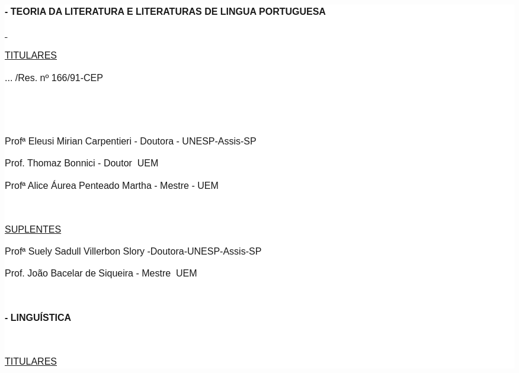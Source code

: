 <p class=MsoNormal style='text-align:justify'><b style='mso-bidi-font-weight:
normal'><span style='font-size:12.0pt;font-family:Arial;mso-no-proof:yes'>-
TEORIA DA LITERATURA E LITERATURAS DE LINGUA PORTUGUESA <o:p></o:p></span></b></p>

<p class=MsoNormal style='text-align:justify'><u><span style='font-size:12.0pt;
font-family:Arial;mso-no-proof:yes'><o:p><span style='text-decoration:none'>&nbsp;</span></o:p></span></u></p>

<p class=MsoNormal style='text-align:justify'><u><span lang=FR
style='font-size:12.0pt;font-family:Arial;mso-ansi-language:FR;mso-no-proof:
yes'>TITULARES<o:p></o:p></span></u></p>

<p class=MsoNormal style='text-align:justify'><span lang=FR style='font-size:
12.0pt;font-family:Arial;mso-ansi-language:FR;mso-no-proof:yes'>... /Res. nº
166/91-CEP<o:p></o:p></span></p>

<p class=MsoNormal style='text-align:justify'><span lang=FR style='font-size:
11.0pt;font-family:Arial;mso-ansi-language:FR;mso-no-proof:yes'><o:p>&nbsp;</o:p></span></p>

<p class=MsoNormal style='text-align:justify'><span lang=FR style='font-size:
11.0pt;font-family:Arial;mso-ansi-language:FR;mso-no-proof:yes'><o:p>&nbsp;</o:p></span></p>

<p class=MsoNormal style='text-align:justify'><span lang=FR style='font-size:
12.0pt;font-family:Arial;mso-ansi-language:FR;mso-no-proof:yes'>Profª Eleusi
Mirian Carpentieri - Doutora - UNESP-Assis-SP <o:p></o:p></span></p>

<p class=MsoNormal style='text-align:justify'><span style='font-size:12.0pt;
font-family:Arial;mso-no-proof:yes'>Prof. Thomaz Bonnici - Doutor  UEM<o:p></o:p></span></p>

<p class=MsoNormal style='text-align:justify'><span style='font-size:12.0pt;
font-family:Arial;mso-no-proof:yes'>Profª Alice Áurea Penteado Martha - Mestre
- UEM<o:p></o:p></span></p>

<p class=MsoNormal style='text-align:justify'><span style='font-size:12.0pt;
font-family:Arial'><o:p>&nbsp;</o:p></span></p>

<p class=MsoNormal style='text-align:justify'><u><span style='font-size:12.0pt;
font-family:Arial;mso-no-proof:yes'>SUPLENTES<o:p></o:p></span></u></p>

<p class=MsoNormal style='text-align:justify'><span style='font-size:12.0pt;
font-family:Arial;mso-no-proof:yes'>Profª Suely Sadull Villerbon Slory
-Doutora-UNESP-Assis-SP<o:p></o:p></span></p>

<p class=MsoNormal style='text-align:justify'><span style='font-size:12.0pt;
font-family:Arial;mso-no-proof:yes'>Prof. João Bacelar de Siqueira - Mestre 
UEM<o:p></o:p></span></p>

<p class=MsoNormal style='text-align:justify'><span style='font-size:12.0pt;
font-family:Arial;mso-no-proof:yes'><o:p>&nbsp;</o:p></span></p>

<p class=MsoNormal style='text-align:justify'><b style='mso-bidi-font-weight:
normal'><span style='font-size:12.0pt;font-family:Arial;mso-no-proof:yes'>- LINGUÍSTICA<o:p></o:p></span></b></p>

<p class=MsoNormal style='text-align:justify'><span style='font-size:12.0pt;
font-family:Arial;mso-no-proof:yes'><o:p>&nbsp;</o:p></span></p>

<p class=MsoNormal style='text-align:justify'><u><span style='font-size:12.0pt;
font-family:Arial;mso-no-proof:yes'>TITULARES<o:p></o:p></span></u></p>
